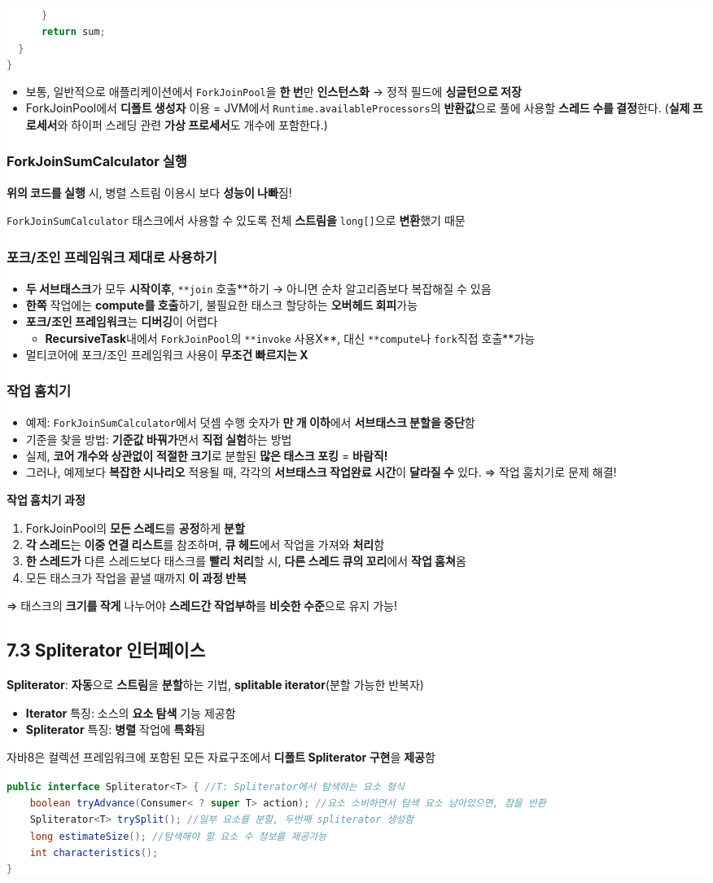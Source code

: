   ```java
  		}
  		return sum;
  	}
  }
  ```

- 보통, 일반적으로 애플리케이션에서 `ForkJoinPool`을 **한 번**만 **인스턴스화**
  → 정적 필드에 **싱글턴으로 저장**
- ForkJoinPool에서 **디폴트 생성자** 이용 = JVM에서 `Runtime.availableProcessors`의 **반환값**으로 풀에 사용할 **스레드 수를 결정**한다. (**실제 프로세서**와 하이퍼 스레딩 관련 **가상 프로세서**도 개수에 포함한다.)

### ForkJoinSumCalculator 실행

**위의 코드를 실행** 시, 병렬 스트림 이용시 보다 **성능이 나빠**짐!

`ForkJoinSumCalculator` 태스크에서 사용할 수 있도록 전체 **스트림을** `long[]`으로 **변환**했기 때문

### 포크/조인 프레임워크 제대로 사용하기

- **두 서브태스크**가 모두 **시작이후**, `**join` 호출\*\*하기
  → 아니면 순차 알고리즘보다 복잡해질 수 있음
- **한쪽** 작업에는 **compute를 호출**하기, 불필요한 태스크 할당하는 **오버헤드 회피**가능
- **포크/조인 프레임워크**는 **디버깅**이 어렵다
  - **RecursiveTask**내에서 `ForkJoinPool`의 `**invoke` 사용X**, 대신 `**compute`나 `fork`직접 호출\*\*가능
- 멀티코어에 포크/조인 프레임워크 사용이 **무조건 빠르지는 X**

### 작업 훔치기

- 예제: `ForkJoinSumCalculator`에서 덧셈 수행 숫자가 **만 개 이하**에서 **서브태스크 분할을 중단**함
- 기준을 찾을 방법: **기준값 바꿔가**면서 **직접 실험**하는 방법
- 실제, **코어 개수와 상관없이** **적절한 크기**로 분할된 **많은 태스크 포킹** = **바람직!**
- 그러나, 예제보다 **복잡한 시나리오** 적용될 때,
  각각의 **서브태스크 작업완료** **시간**이 **달라질 수** 있다. ⇒ 작업 훔치기로 문제 해결!

**작업 훔치기 과정**

1. ForkJoinPool의 **모든 스레드**를 **공정**하게 **분할**
2. **각 스레드**는 **이중 연결 리스트**를 참조하며, **큐 헤드**에서 작업을 가져와 **처리**함
3. **한 스레드가** 다른 스레드보다 태스크를 **빨리 처리**할 시, **다른 스레드 큐의 꼬리**에서 **작업 훔쳐**옴
4. 모든 태스크가 작업을 끝낼 때까지 **이 과정 반복**

⇒ 태스크의 **크기를 작게** 나누어야 **스레드간 작업부하**를 **비슷한 수준**으로 유지 가능!

## 7.3 Spliterator 인터페이스

**Spliterator**: **자동**으로 **스트림**을 **분할**하는 기법, **splitable iterator**(분할 가능한 반복자)

- **Iterator** 특징: 소스의 **요소 탐색** 기능 제공함
- **Spliterator** 특징: **병렬** 작업에 **특화**됨

자바8은 컬렉션 프레임워크에 포함된 모든 자료구조에서 **디폴트 Spliterator 구현**을 **제공**함

```java
public interface Spliterator<T> { //T: Spliterator에서 탐색하는 요소 형식
	boolean tryAdvance(Consumer< ? super T> action); //요소 소비하면서 탐색 요소 남아있으면, 참을 반환
	Spliterator<T> trySplit(); //일부 요소를 분할, 두번째 spliterator 생성함
	long estimateSize(); //탐색해야 할 요소 수 정보를 제공가능
	int characteristics();
}
```
